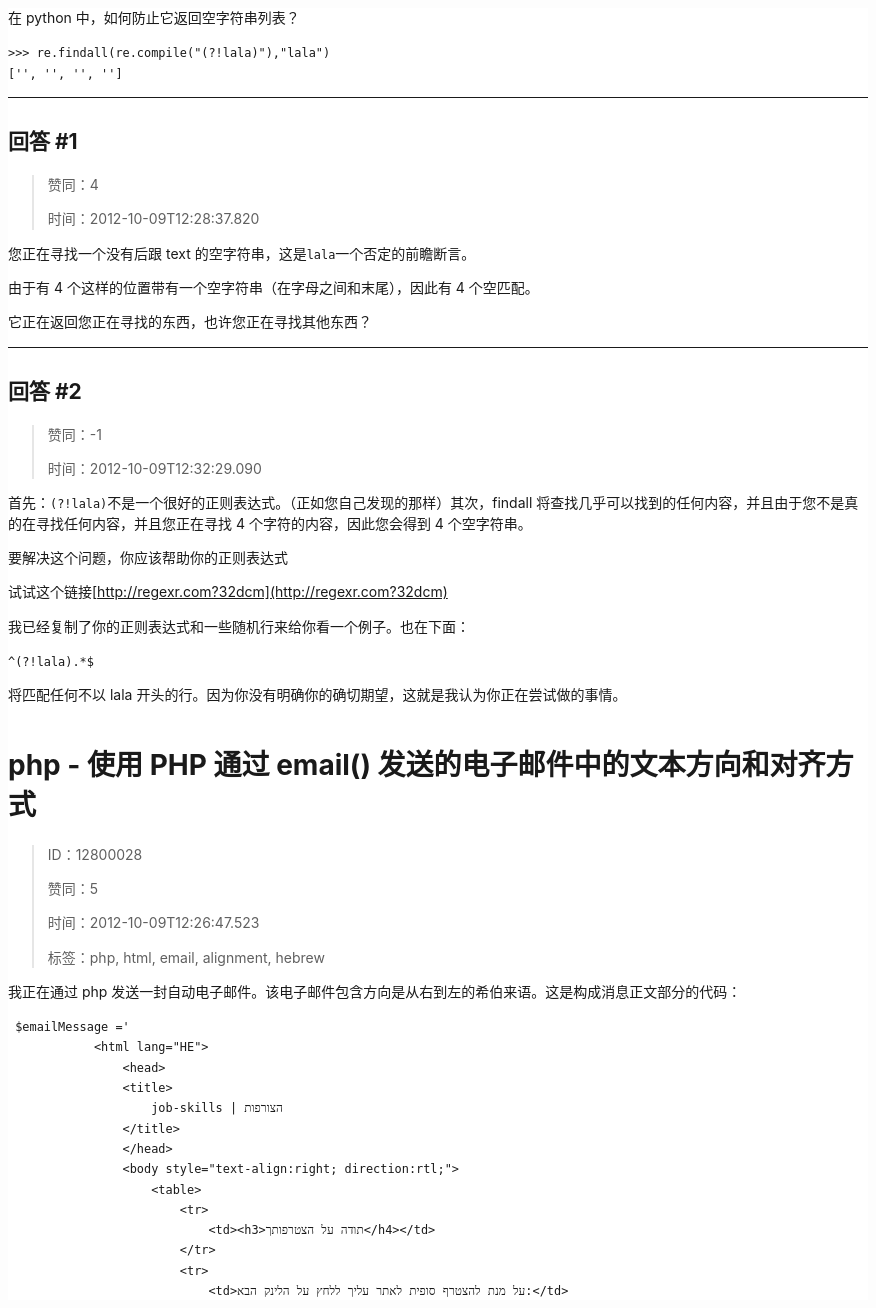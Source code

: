 在 python 中，如何防止它返回空字符串列表？

```
>>> re.findall(re.compile("(?!lala)"),"lala")
['', '', '', ''] 
```

* * *

## 回答 #1

> 赞同：4
> 
> 时间：2012-10-09T12:28:37.820

您正在寻找一个没有后跟 text 的空字符串，这是`lala`一个否定的前瞻断言。

由于有 4 个这样的位置带有一个空字符串（在字母之间和末尾），因此有 4 个空匹配。

它正在返回您正在寻找的东西，也许您正在寻找其他东西？

* * *

## 回答 #2

> 赞同：-1
> 
> 时间：2012-10-09T12:32:29.090

首先：`(?!lala)`不是一个很好的正则表达式。（正如您自己发现的那样）其次，findall 将查找几乎可以找到的任何内容，并且由于您不是真的在寻找任何内容，并且您正在寻找 4 个字符的内容，因此您会得到 4 个空字符串。

要解决这个问题，你应该帮助你的正则表达式

试试这个链接[http://regexr.com?32dcm](http://regexr.com?32dcm)

我已经复制了你的正则表达式和一些随机行来给你看一个例子。也在下面：

`^(?!lala).*$`

将匹配任何不以 lala 开头的行。因为你没有明确你的确切期望，这就是我认为你正在尝试做的事情。

# php - 使用 PHP 通过 email() 发送的电子邮件中的文本方向和对齐方式

> ID：12800028
> 
> 赞同：5
> 
> 时间：2012-10-09T12:26:47.523
> 
> 标签：php, html, email, alignment, hebrew

我正在通过 php 发送一封自动电子邮件。该电子邮件包含方向是从右到左的希伯来语。这是构成消息正文部分的代码：

```
 $emailMessage ='
            <html lang="HE">
                <head>
                <title>
                    job-skills | הצורפות
                </title>
                </head>
                <body style="text-align:right; direction:rtl;">
                    <table>
                        <tr>
                            <td><h3>תודה על הצטרפותך</h4></td>
                        </tr>
                        <tr>
                            <td>על מנת להצטרף סופית לאתר עליך ללחץ על הלינק הבא:</td>
```